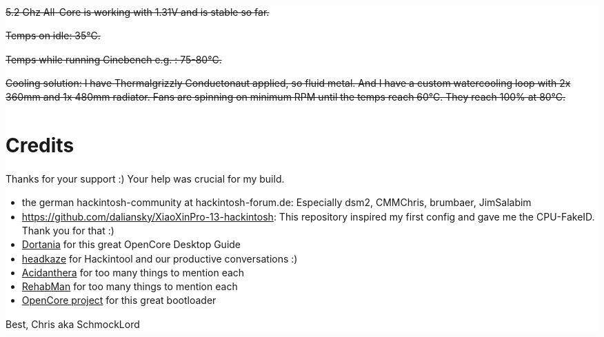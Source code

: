 ~~5.2 Ghz All-Core is working with 1.31V and is stable so far.~~

~~Temps on idle: 35°C.~~

~~Temps while running Cinebench e.g. : 75-80°C.~~

~~Cooling solution: I have Thermalgrizzly Conductonaut applied, so fluid metal. And I have a custom watercooling loop with 2x 360mm and 1x 480mm radiator. Fans are spinning on minimum RPM until the temps reach 60°C. They reach 100% at 80°C.~~

# Credits
Thanks for your support :) Your help was crucial for my build.
- the german hackintosh-community at hackintosh-forum.de: Especially dsm2, CMMChris, brumbaer, JimSalabim
- https://github.com/daliansky/XiaoXinPro-13-hackintosh: This repository inspired my first config and gave me the CPU-FakeID. Thank you for that :)
- [Dortania](https://github.com/dortania) for this great OpenCore Desktop Guide
- [headkaze](https://github.com/headkaze) for Hackintool and our productive conversations :)
- [Acidanthera](https://github.com/acidanthera) for too many things to mention each
- [RehabMan](https://github.com/RehabMan) for too many things to mention each
- [OpenCore project](https://github.com/OpenCorePkg) for this great bootloader

Best,
Chris 
aka SchmockLord
